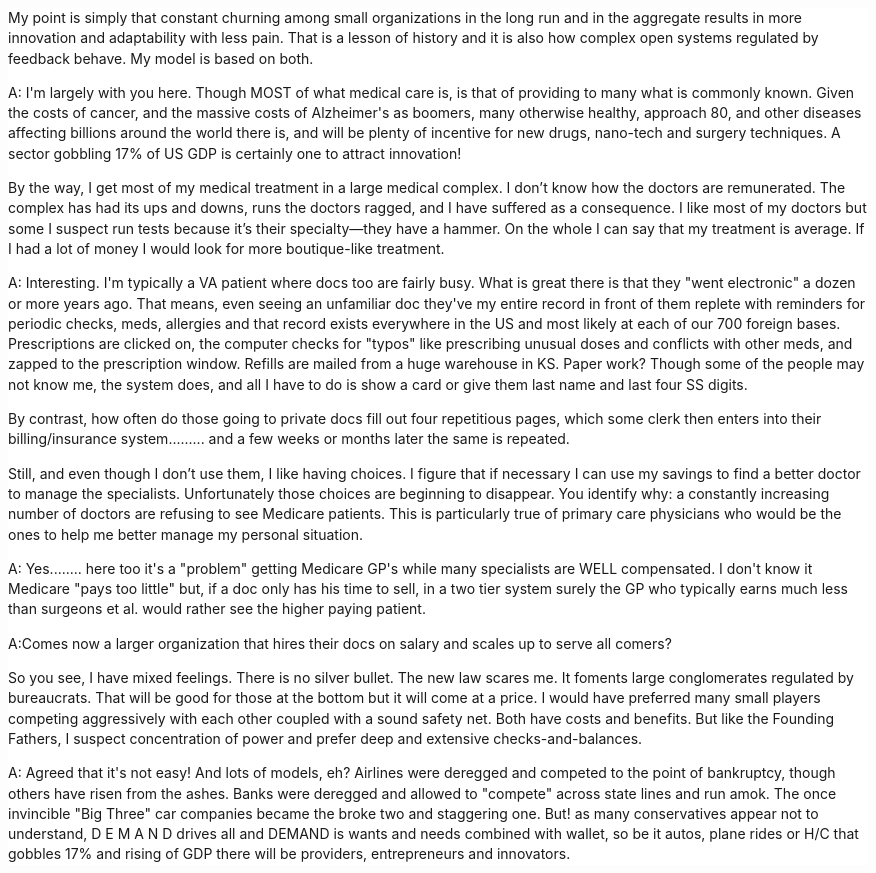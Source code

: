 My point is simply that constant churning among small organizations in the long run and in the aggregate results in more innovation and adaptability with less pain. That is a lesson of history and it is also how complex open systems regulated by feedback behave. My model is based on both.

A: I'm largely with  you here. Though MOST of what medical care is, is that of providing to many what is commonly known. Given the costs of cancer, and the massive costs of Alzheimer's as boomers, many otherwise healthy, approach 80, and other diseases affecting billions around the world there is, and will be plenty of incentive for new drugs, nano-tech and surgery techniques. A sector gobbling 17% of US GDP is certainly one to attract innovation!

By the way, I get most of my medical treatment in a large medical complex. I don’t know how the doctors are remunerated. The complex has had its ups and downs, runs the doctors ragged, and I have suffered as a consequence. I like most of my doctors but some I suspect run tests because it’s their specialty—they have a hammer. On the whole I can say that my treatment is average. If I had a lot of money I would look for more boutique-like treatment.

A: Interesting. I'm typically a VA patient where docs too are fairly busy. What is great there is that they "went electronic" a dozen or more years ago.  That means, even seeing an unfamiliar doc they've my entire record in front of them replete with reminders for periodic checks, meds, allergies and that record exists everywhere in the US and most likely at each of our 700 foreign bases.  Prescriptions are clicked on, the computer checks for "typos" like prescribing unusual doses and conflicts with other meds, and zapped to the prescription window. Refills are mailed from a huge warehouse in KS.  Paper work? Though some of the people may not know me, the system does, and all I have to do is show a card or give them last name and last four SS digits. 

By contrast, how often do those going to private docs fill out four repetitious pages, which some clerk then enters into their billing/insurance system......... and a few weeks or months later the same is repeated.

Still, and even though I don’t use them, I like having choices. I figure that if necessary I can use my savings to find a better doctor to manage the specialists. Unfortunately those choices are beginning to disappear. You identify why: a constantly increasing number of doctors are refusing to see Medicare patients. This is particularly true of primary care physicians who would be the ones to help me better manage my personal situation.

A: Yes........ here too it's a "problem" getting Medicare GP's while many specialists are WELL compensated.   I don't know it Medicare "pays too little" but, if a doc only has his time to sell, in a two tier system surely the GP who typically earns much less than surgeons et al. would rather see the higher paying patient.

A:Comes now a larger organization that hires their docs on salary and scales up to serve all comers?

So you see, I have mixed feelings. There is no silver bullet. The new law scares me. It foments large conglomerates regulated by bureaucrats. That will be good for those at the bottom but it will come at a price. I would have preferred many small players competing aggressively with each other coupled with a sound safety net. Both have costs and benefits. But like the Founding Fathers, I suspect concentration of power and prefer deep and extensive checks-and-balances.

A:  Agreed that it's not easy! And lots of models, eh? Airlines were deregged and competed to the point of bankruptcy, though others have risen from the ashes. Banks were deregged and allowed to "compete" across state lines and run amok. The once invincible "Big Three" car companies became the broke two and staggering one.  But! as many conservatives appear not to understand, D E M A N D drives all and DEMAND is wants and needs combined with wallet, so be it autos, plane rides or H/C that gobbles 17% and rising of GDP there will be providers, entrepreneurs and innovators.  
